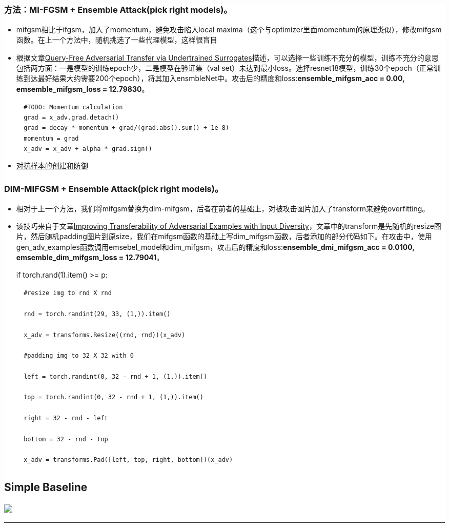 ### 方法：MI-FGSM + Ensemble Attack(pick right models)。

* mifgsm相比于ifgsm，加入了momentum，避免攻击陷入local maxima（这个与optimizer里面momentum的原理类似），修改mifgsm函数。在上一个方法中，随机挑选了一些代理模型，这样很盲目
* 根据文章<a href="https://arxiv.org/abs/2007.00806">Query-Free Adversarial Transfer via Undertrained Surrogates</a>描述，可以选择一些训练不充分的模型，训练不充分的意思包括两方面：一是模型的训练epoch少，二是模型在验证集（val set）未达到最小loss。选择resnet18模型，训练30个epoch（正常训练到达最好结果大约需要200个epoch），将其加入ensmbleNet中。攻击后的精度和loss:**ensemble_mifgsm_acc = 0.00, emsemble_mifgsm_loss = 12.79830**。



        #TODO: Momentum calculation
        grad = x_adv.grad.detach()
        grad = decay * momentum + grad/(grad.abs().sum() + 1e-8)
        momentum = grad
        x_adv = x_adv + alpha * grad.sign()

* <a href="https://blog.csdn.net/ygfrancois/article/details/97662305?ops_request_misc=&request_id=&biz_id=102&utm_term=MIFGSM&utm_medium=distribute.pc_search_result.none-task-blog-2~all~sobaiduweb~default-5-97662305.142^v40^pc_rank_34_1,185^v2^control&spm=1018.2226.3001.4187">对抗样本的创建和防御</a>

### DIM-MIFGSM + Ensemble Attack(pick right models)。

* 相对于上一个方法，我们将mifgsm替换为dim-mifgsm，后者在前者的基础上，对被攻击图片加入了transform来避免overfitting。
* 该技巧来自于文章<a href="https://arxiv.org/pdf/1803.06978.pdf">Improving Transferability of Adversarial Examples with Input Diversity</a>，文章中的transform是先随机的resize图片，然后随机padding图片到原size，我们在mifgsm函数的基础上写dim_mifgsm函数，后者添加的部分代码如下。在攻击中，使用gen_adv_examples函数调用emsebel_model和dim_mifgsm，攻击后的精度和loss:**ensemble_dmi_mifgsm_acc = 0.0100, emsemble_dim_mifgsm_loss = 12.79041**。



    if torch.rand(1).item() >= p:
    
        #resize img to rnd X rnd
    
        rnd = torch.randint(29, 33, (1,)).item()
    
        x_adv = transforms.Resize((rnd, rnd))(x_adv)
    
        #padding img to 32 X 32 with 0
    
        left = torch.randint(0, 32 - rnd + 1, (1,)).item()
    
        top = torch.randint(0, 32 - rnd + 1, (1,)).item()
    
        right = 32 - rnd - left
    
        bottom = 32 - rnd - top
    
        x_adv = transforms.Pad([left, top, right, bottom])(x_adv)



 ## Simple Baseline

![](https://qiniu.kanes.top/blog/60a0d1de.png)

---
